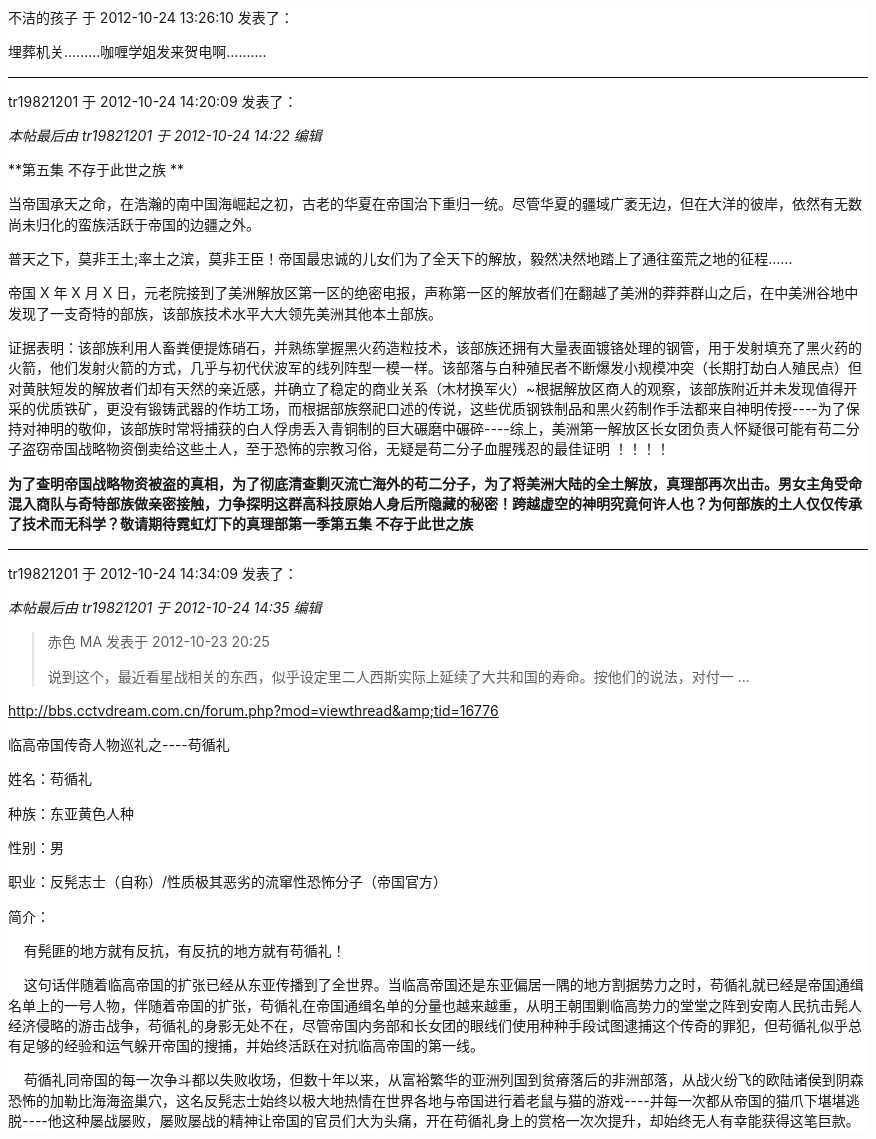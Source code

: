
不洁的孩子 于 2012-10-24 13:26:10 发表了：

埋葬机关.........咖喱学姐发来贺电啊..........

---

tr19821201 于 2012-10-24 14:20:09 发表了：

_本帖最后由 tr19821201 于 2012-10-24 14:22 编辑_

**第五集 不存于此世之族
**

当帝国承天之命，在浩瀚的南中国海崛起之初，古老的华夏在帝国治下重归一统。尽管华夏的疆域广袤无边，但在大洋的彼岸，依然有无数尚未归化的蛮族活跃于帝国的边疆之外。

普天之下，莫非王土;率土之滨，莫非王臣！帝国最忠诚的儿女们为了全天下的解放，毅然决然地踏上了通往蛮荒之地的征程......

帝国 X 年 X 月 X 日，元老院接到了美洲解放区第一区的绝密电报，声称第一区的解放者们在翻越了美洲的莽莽群山之后，在中美洲谷地中发现了一支奇特的部族，该部族技术水平大大领先美洲其他本土部族。

证据表明：该部族利用人畜粪便提炼硝石，并熟练掌握黑火药造粒技术，该部族还拥有大量表面镀铬处理的钢管，用于发射填充了黑火药的火箭，他们发射火箭的方式，几乎与初代伏波军的线列阵型一模一样。该部落与白种殖民者不断爆发小规模冲突（长期打劫白人殖民点）但对黄肤短发的解放者们却有天然的亲近感，并确立了稳定的商业关系（木材换军火）~根据解放区商人的观察，该部族附近并未发现值得开采的优质铁矿，更没有锻铸武器的作坊工场，而根据部族祭祀口述的传说，这些优质钢铁制品和黑火药制作手法都来自神明传授----为了保持对神明的敬仰，该部族时常将捕获的白人俘虏丢入青铜制的巨大碾磨中碾碎----综上，美洲第一解放区长女团负责人怀疑很可能有苟二分子盗窃帝国战略物资倒卖给这些土人，至于恐怖的宗教习俗，无疑是苟二分子血腥残忍的最佳证明
！！！！

**为了查明帝国战略物资被盗的真相，为了彻底清查剿灭流亡海外的苟二分子，为了将美洲大陆的全土解放，真理部再次出击。男女主角受命混入商队与奇特部族做亲密接触，力争探明这群高科技原始人身后所隐藏的秘密！跨越虚空的神明究竟何许人也？为何部族的土人仅仅传承了技术而无科学？敬请期待霓虹灯下的真理部第一季第五集 不存于此世之族**

---

tr19821201 于 2012-10-24 14:34:09 发表了：

_本帖最后由 tr19821201 于 2012-10-24 14:35 编辑_

> 赤色 MA 发表于 2012-10-23 20:25
>
> 说到这个，最近看星战相关的东西，似乎设定里二人西斯实际上延续了大共和国的寿命。按他们的说法，对付一 ...

http://bbs.cctvdream.com.cn/forum.php?mod=viewthread&amp;tid=16776

临高帝国传奇人物巡礼之----苟循礼

姓名：苟循礼

种族：东亚黄色人种

性别：男

职业：反髡志士（自称）/性质极其恶劣的流窜性恐怖分子（帝国官方）

简介：

&nbsp; &nbsp; 有髡匪的地方就有反抗，有反抗的地方就有苟循礼！

&nbsp; &nbsp; 这句话伴随着临高帝国的扩张已经从东亚传播到了全世界。当临高帝国还是东亚偏居一隅的地方割据势力之时，苟循礼就已经是帝国通缉名单上的一号人物，伴随着帝国的扩张，苟循礼在帝国通缉名单的分量也越来越重，从明王朝围剿临高势力的堂堂之阵到安南人民抗击髡人经济侵略的游击战争，苟循礼的身影无处不在，尽管帝国内务部和长女团的眼线们使用种种手段试图逮捕这个传奇的罪犯，但苟循礼似乎总有足够的经验和运气躲开帝国的搜捕，并始终活跃在对抗临高帝国的第一线。

&nbsp; &nbsp; 苟循礼同帝国的每一次争斗都以失败收场，但数十年以来，从富裕繁华的亚洲列国到贫瘠落后的非洲部落，从战火纷飞的欧陆诸侯到阴森恐怖的加勒比海海盗巢穴，这名反髡志士始终以极大地热情在世界各地与帝国进行着老鼠与猫的游戏----并每一次都从帝国的猫爪下堪堪逃脱----他这种屡战屡败，屡败屡战的精神让帝国的官员们大为头痛，开在苟循礼身上的赏格一次次提升，却始终无人有幸能获得这笔巨款。
